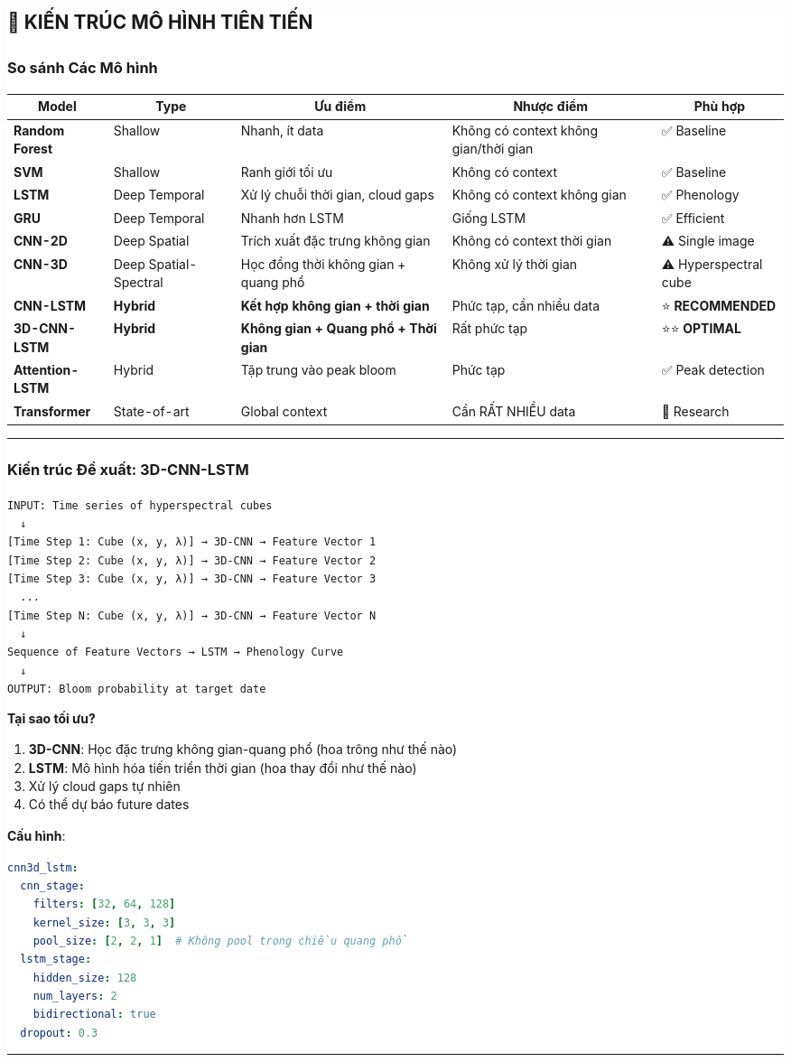 
## 🤖 KIẾN TRÚC MÔ HÌNH TIÊN TIẾN

### So sánh Các Mô hình

| Model | Type | Ưu điểm | Nhược điểm | Phù hợp |
|-------|------|---------|------------|---------|
| **Random Forest** | Shallow | Nhanh, ít data | Không có context không gian/thời gian | ✅ Baseline |
| **SVM** | Shallow | Ranh giới tối ưu | Không có context | ✅ Baseline |
| **LSTM** | Deep Temporal | Xử lý chuỗi thời gian, cloud gaps | Không có context không gian | ✅ Phenology |
| **GRU** | Deep Temporal | Nhanh hơn LSTM | Giống LSTM | ✅ Efficient |
| **CNN-2D** | Deep Spatial | Trích xuất đặc trưng không gian | Không có context thời gian | ⚠️ Single image |
| **CNN-3D** | Deep Spatial-Spectral | Học đồng thời không gian + quang phổ | Không xử lý thời gian | ⚠️ Hyperspectral cube |
| **CNN-LSTM** | **Hybrid** | **Kết hợp không gian + thời gian** | Phức tạp, cần nhiều data | ⭐ **RECOMMENDED** |
| **3D-CNN-LSTM** | **Hybrid** | **Không gian + Quang phổ + Thời gian** | Rất phức tạp | ⭐⭐ **OPTIMAL** |
| **Attention-LSTM** | Hybrid | Tập trung vào peak bloom | Phức tạp | ✅ Peak detection |
| **Transformer** | State-of-art | Global context | Cần RẤT NHIỀU data | 🔬 Research |

---

### Kiến trúc Đề xuất: **3D-CNN-LSTM**

```
INPUT: Time series of hyperspectral cubes
  ↓
[Time Step 1: Cube (x, y, λ)] → 3D-CNN → Feature Vector 1
[Time Step 2: Cube (x, y, λ)] → 3D-CNN → Feature Vector 2
[Time Step 3: Cube (x, y, λ)] → 3D-CNN → Feature Vector 3
  ...
[Time Step N: Cube (x, y, λ)] → 3D-CNN → Feature Vector N
  ↓
Sequence of Feature Vectors → LSTM → Phenology Curve
  ↓
OUTPUT: Bloom probability at target date
```

**Tại sao tối ưu?**
1. **3D-CNN**: Học đặc trưng không gian-quang phổ (hoa trông như thế nào)
2. **LSTM**: Mô hình hóa tiến triển thời gian (hoa thay đổi như thế nào)
3. Xử lý cloud gaps tự nhiên
4. Có thể dự báo future dates

**Cấu hình**:
```yaml
cnn3d_lstm:
  cnn_stage:
    filters: [32, 64, 128]
    kernel_size: [3, 3, 3]
    pool_size: [2, 2, 1]  # Không pool trong chiều quang phổ
  lstm_stage:
    hidden_size: 128
    num_layers: 2
    bidirectional: true
  dropout: 0.3
```

---